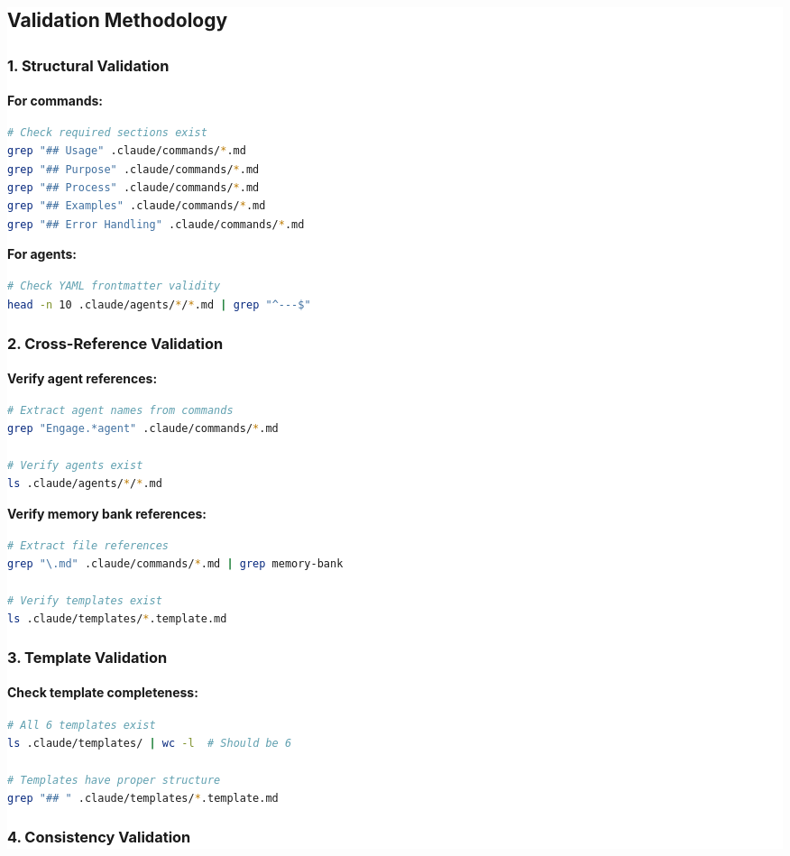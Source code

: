 
## Validation Methodology

### 1. Structural Validation

**For commands:**
```bash
# Check required sections exist
grep "## Usage" .claude/commands/*.md
grep "## Purpose" .claude/commands/*.md
grep "## Process" .claude/commands/*.md
grep "## Examples" .claude/commands/*.md
grep "## Error Handling" .claude/commands/*.md
```

**For agents:**
```bash
# Check YAML frontmatter validity
head -n 10 .claude/agents/*/*.md | grep "^---$"
```

### 2. Cross-Reference Validation

**Verify agent references:**
```bash
# Extract agent names from commands
grep "Engage.*agent" .claude/commands/*.md

# Verify agents exist
ls .claude/agents/*/*.md
```

**Verify memory bank references:**
```bash
# Extract file references
grep "\.md" .claude/commands/*.md | grep memory-bank

# Verify templates exist
ls .claude/templates/*.template.md
```

### 3. Template Validation

**Check template completeness:**
```bash
# All 6 templates exist
ls .claude/templates/ | wc -l  # Should be 6

# Templates have proper structure
grep "## " .claude/templates/*.template.md
```

### 4. Consistency Validation
